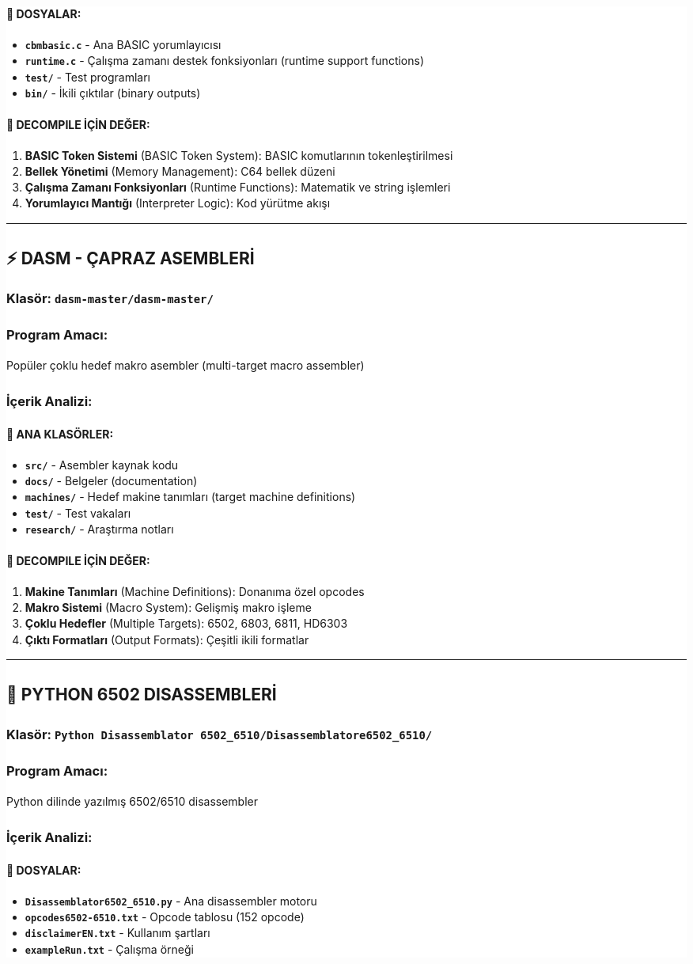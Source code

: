 #### **📁 DOSYALAR:**
- **`cbmbasic.c`** - Ana BASIC yorumlayıcısı
- **`runtime.c`** - Çalışma zamanı destek fonksiyonları (runtime support functions)
- **`test/`** - Test programları
- **`bin/`** - İkili çıktılar (binary outputs)

#### **🎯 DECOMPILE İÇİN DEĞER:**
1. **BASIC Token Sistemi** (BASIC Token System): BASIC komutlarının tokenleştirilmesi
2. **Bellek Yönetimi** (Memory Management): C64 bellek düzeni
3. **Çalışma Zamanı Fonksiyonları** (Runtime Functions): Matematik ve string işlemleri
4. **Yorumlayıcı Mantığı** (Interpreter Logic): Kod yürütme akışı

---

## ⚡ **DASM - ÇAPRAZ ASEMBLERİ**

### **Klasör:** `dasm-master/dasm-master/`
### **Program Amacı:** 
Popüler çoklu hedef makro asembler (multi-target macro assembler)

### **İçerik Analizi:**

#### **📁 ANA KLASÖRLER:**
- **`src/`** - Asembler kaynak kodu
- **`docs/`** - Belgeler (documentation)
- **`machines/`** - Hedef makine tanımları (target machine definitions)
- **`test/`** - Test vakaları
- **`research/`** - Araştırma notları

#### **🎯 DECOMPILE İÇİN DEĞER:**
1. **Makine Tanımları** (Machine Definitions): Donanıma özel opcodes
2. **Makro Sistemi** (Macro System): Gelişmiş makro işleme
3. **Çoklu Hedefler** (Multiple Targets): 6502, 6803, 6811, HD6303
4. **Çıktı Formatları** (Output Formats): Çeşitli ikili formatlar

---

## 🐍 **PYTHON 6502 DISASSEMBLERİ**

### **Klasör:** `Python Disassemblator 6502_6510/Disassemblatore6502_6510/`
### **Program Amacı:** 
Python dilinde yazılmış 6502/6510 disassembler

### **İçerik Analizi:**

#### **📁 DOSYALAR:**
- **`Disassemblator6502_6510.py`** - Ana disassembler motoru
- **`opcodes6502-6510.txt`** - Opcode tablosu (152 opcode)
- **`disclaimerEN.txt`** - Kullanım şartları
- **`exampleRun.txt`** - Çalışma örneği
